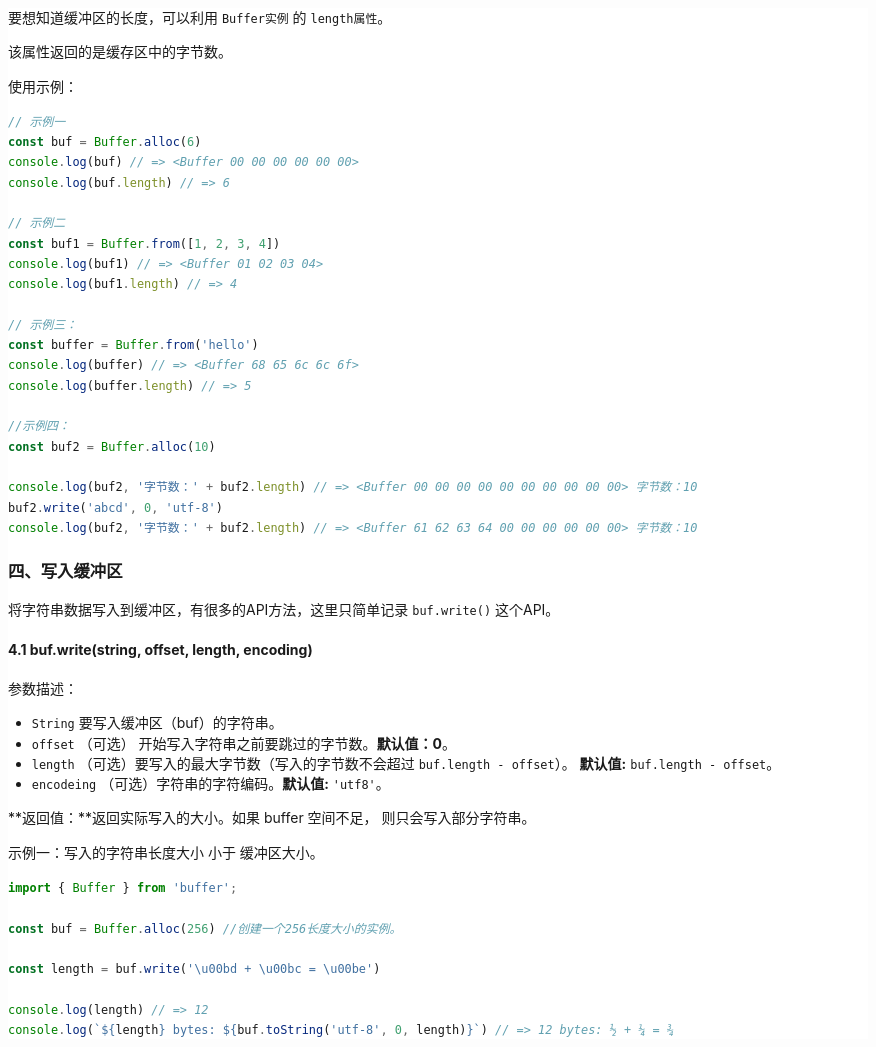 要想知道缓冲区的长度，可以利用 `Buffer实例` 的 `length属性`。

该属性返回的是缓存区中的字节数。

使用示例：

```js
// 示例一
const buf = Buffer.alloc(6)
console.log(buf) // => <Buffer 00 00 00 00 00 00>
console.log(buf.length) // => 6

// 示例二
const buf1 = Buffer.from([1, 2, 3, 4])
console.log(buf1) // => <Buffer 01 02 03 04>
console.log(buf1.length) // => 4

// 示例三：
const buffer = Buffer.from('hello')
console.log(buffer) // => <Buffer 68 65 6c 6c 6f>
console.log(buffer.length) // => 5

//示例四：
const buf2 = Buffer.alloc(10)

console.log(buf2, '字节数：' + buf2.length) // => <Buffer 00 00 00 00 00 00 00 00 00 00> 字节数：10
buf2.write('abcd', 0, 'utf-8')
console.log(buf2, '字节数：' + buf2.length) // => <Buffer 61 62 63 64 00 00 00 00 00 00> 字节数：10
```



### 四、写入缓冲区

将字符串数据写入到缓冲区，有很多的API方法，这里只简单记录 `buf.write()` 这个API。

#### 4.1 buf.write(string, offset, length, encoding)

参数描述：

- `String` <string> 要写入缓冲区（buf）的字符串。
- `offset` <integer>（可选） 开始写入字符串之前要跳过的字节数。**默认值：0**。
- `length` <integer>  （可选）要写入的最大字节数（写入的字节数不会超过 `buf.length - offset`）。 **默认值:** `buf.length - offset`。
- `encodeing` <string> （可选）字符串的字符编码。**默认值:** `'utf8'`。

**返回值：**返回实际写入的大小。如果 buffer 空间不足， 则只会写入部分字符串。

示例一：写入的字符串长度大小 小于 缓冲区大小。

```js
import { Buffer } from 'buffer';

const buf = Buffer.alloc(256) //创建一个256长度大小的实例。

const length = buf.write('\u00bd + \u00bc = \u00be')

console.log(length) // => 12
console.log(`${length} bytes: ${buf.toString('utf-8', 0, length)}`) // => 12 bytes: ½ + ¼ = ¾
```
